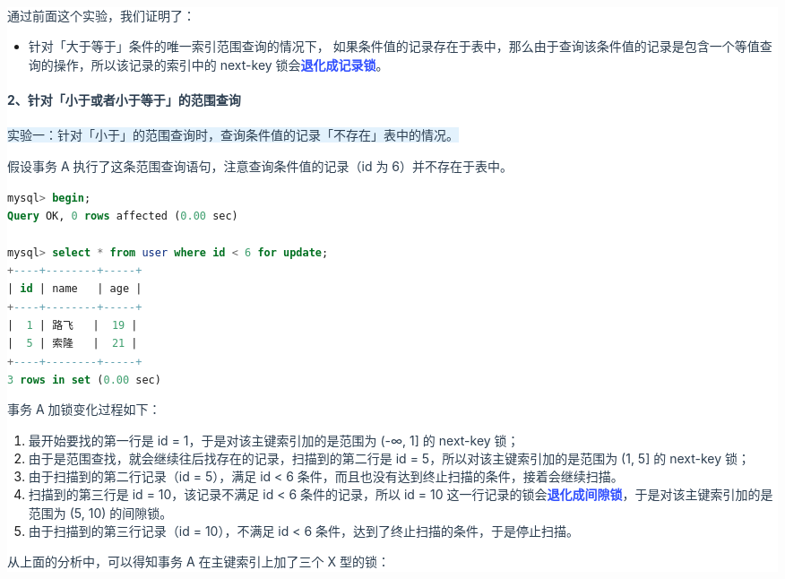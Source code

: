 <font style="color:rgb(44, 62, 80);">通过前面这个实验，我们证明了：</font>

+ <font style="color:rgb(44, 62, 80);">针对「大于等于」条件的唯一索引范围查询的情况下， 如果条件值的记录存在于表中，那么由于查询该条件值的记录是包含一个等值查询的操作，所以该记录的索引中的 next-key 锁会</font>**<font style="color:rgb(48, 79, 254);">退化成记录锁</font>**<font style="color:rgb(44, 62, 80);">。</font>

#### [](https://xiaolincoding.com/mysql/lock/how_to_lock.html#_2%E3%80%81%E9%92%88%E5%AF%B9%E3%80%8C%E5%B0%8F%E4%BA%8E%E6%88%96%E8%80%85%E5%B0%8F%E4%BA%8E%E7%AD%89%E4%BA%8E%E3%80%8D%E7%9A%84%E8%8C%83%E5%9B%B4%E6%9F%A5%E8%AF%A2)<font style="color:rgb(44, 62, 80);">2、针对「小于或者小于等于」的范围查询</font>
<font style="color:rgb(44, 62, 80);background-color:rgb(227, 242, 253);">实验一：针对「小于」的范围查询时，查询条件值的记录「不存在」表中的情况。</font>

<font style="color:rgb(44, 62, 80);">假设事务 A 执行了这条范围查询语句，注意查询条件值的记录（id 为 6）并不存在于表中。</font>



```sql
mysql> begin;
Query OK, 0 rows affected (0.00 sec)

mysql> select * from user where id < 6 for update;
+----+--------+-----+
| id | name   | age |
+----+--------+-----+
|  1 | 路飞   |  19 |
|  5 | 索隆   |  21 |
+----+--------+-----+
3 rows in set (0.00 sec)
```

<font style="color:rgb(44, 62, 80);">事务 A 加锁变化过程如下：</font>

1. <font style="color:rgb(44, 62, 80);">最开始要找的第一行是 id = 1，于是对该主键索引加的是范围为 (-∞, 1] 的 next-key 锁；</font>
2. <font style="color:rgb(44, 62, 80);">由于是范围查找，就会继续往后找存在的记录，扫描到的第二行是 id = 5，所以对该主键索引加的是范围为 (1, 5] 的 next-key 锁；</font>
3. <font style="color:rgb(44, 62, 80);">由于扫描到的第二行记录（id = 5），满足 id < 6 条件，而且也没有达到终止扫描的条件，接着会继续扫描。</font>
4. <font style="color:rgb(44, 62, 80);">扫描到的第三行是 id = 10，该记录不满足 id < 6 条件的记录，所以 id = 10 这一行记录的锁会</font>**<font style="color:rgb(48, 79, 254);">退化成间隙锁</font>**<font style="color:rgb(44, 62, 80);">，于是对该主键索引加的是范围为 (5, 10) 的间隙锁。</font>
5. <font style="color:rgb(44, 62, 80);">由于扫描到的第三行记录（id = 10），不满足 id < 6 条件，达到了终止扫描的条件，于是停止扫描。</font>

<font style="color:rgb(44, 62, 80);">从上面的分析中，可以得知事务 A 在主键索引上加了三个 X 型的锁：</font>
